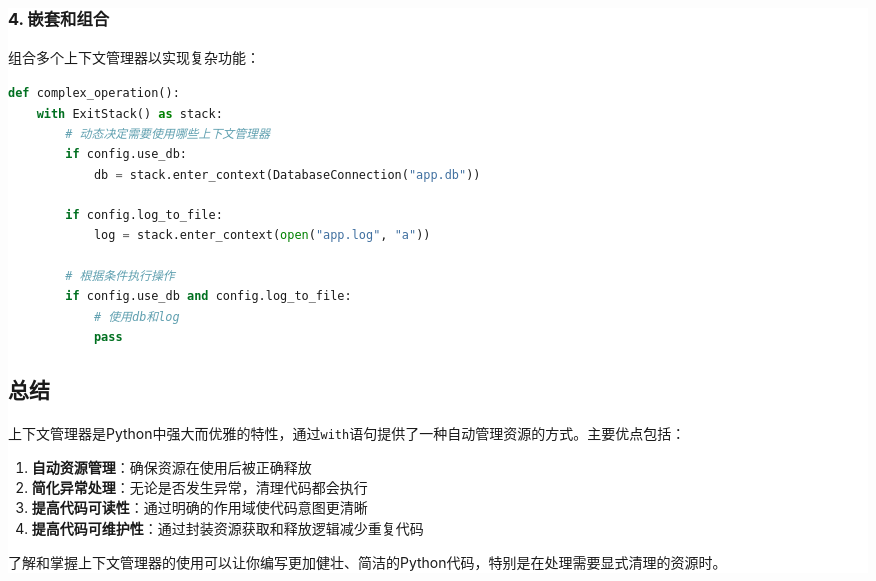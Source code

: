 ### 4. 嵌套和组合

组合多个上下文管理器以实现复杂功能：

```python
def complex_operation():
    with ExitStack() as stack:
        # 动态决定需要使用哪些上下文管理器
        if config.use_db:
            db = stack.enter_context(DatabaseConnection("app.db"))
        
        if config.log_to_file:
            log = stack.enter_context(open("app.log", "a"))
        
        # 根据条件执行操作
        if config.use_db and config.log_to_file:
            # 使用db和log
            pass
```

## 总结

上下文管理器是Python中强大而优雅的特性，通过`with`语句提供了一种自动管理资源的方式。主要优点包括：

1. **自动资源管理**：确保资源在使用后被正确释放
2. **简化异常处理**：无论是否发生异常，清理代码都会执行
3. **提高代码可读性**：通过明确的作用域使代码意图更清晰
4. **提高代码可维护性**：通过封装资源获取和释放逻辑减少重复代码

了解和掌握上下文管理器的使用可以让你编写更加健壮、简洁的Python代码，特别是在处理需要显式清理的资源时。
